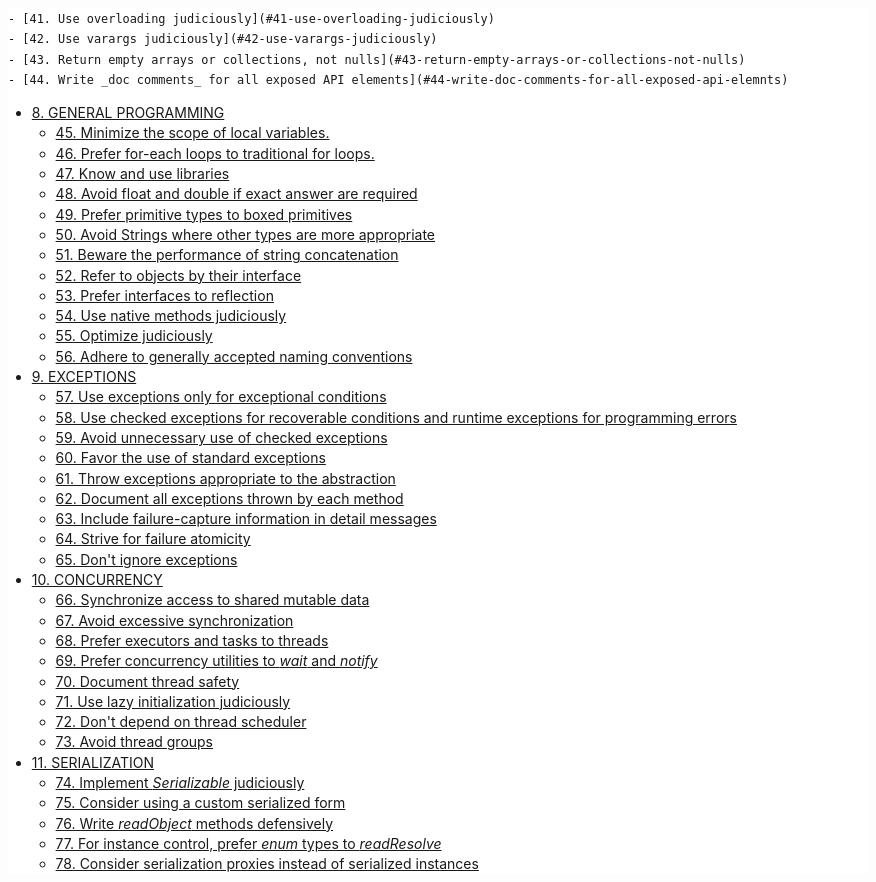 	- [41. Use overloading judiciously](#41-use-overloading-judiciously)
	- [42. Use varargs judiciously](#42-use-varargs-judiciously)
	- [43. Return empty arrays or collections, not nulls](#43-return-empty-arrays-or-collections-not-nulls)
	- [44. Write _doc comments_ for all exposed API elements](#44-write-doc-comments-for-all-exposed-api-elemnts)
- [8. GENERAL PROGRAMMING](#7-general-programming)
	- [45. Minimize the scope of local variables.](#45-minimize-the-scope-of-local-variables)
	- [46. Prefer for-each loops to traditional for loops.](#46-prefer-for-each-loops-to-traditional-for-loops)
	- [47. Know and use libraries](#47-know-and-use-libraries)
	- [48. Avoid float and double if exact answer are required](#48-avoid-float-and-double-if-exact-answer-are-required)
	- [49. Prefer primitive types to boxed primitives](#49-prefer-primitive-types-to-boxed-primitives)
	- [50. Avoid Strings where other types are more appropriate](#50-avoid-strings-where-other-types-are-more-appropriate)
	- [51. Beware the performance of string concatenation](#51-beware-the-performance-of-string-concatenation)
	- [52. Refer to objects by their interface](#52-refer-to-objects-by-their-interface)
	- [53. Prefer interfaces to reflection](#53-prefer-interfaces-to-reflection)
	- [54. Use native methods judiciously](#54-use-native-methods-judiciously)
	- [55. Optimize judiciously](#55-optimize-judiciously)
	- [56. Adhere to generally accepted naming conventions](#56-adhere-to-generally-accepted-naming-conventions)
- [9. EXCEPTIONS](#9-exceptions)
	- [57. Use exceptions only for exceptional conditions](#57-use-exceptions-only-for-exceptional-conditions)
	- [58. Use checked exceptions for recoverable conditions and runtime exceptions for programming errors](#58-use-checked-exceptions-for-recoverable-conditions-and-runtime-exceptions-for-programming-errors)
	- [59. Avoid unnecessary use of checked exceptions](#59-avoid-unnecessary-use-of-checked-exceptions)
	- [60. Favor the use of standard exceptions](#60-favor-the-use-of-standard-exceptions)
	- [61. Throw exceptions appropriate to the abstraction](#61-throw-exceptions-appropriate-to-the-abstraction)
	- [62. Document all exceptions thrown by each method](#62-document-all-exceptions-thrown-by-each-method)
	- [63. Include failure-capture information in detail messages](#63-include-failure-capture-information-in-detail-messages)
	- [64. Strive for failure atomicity](#64-strive-for-failure-atomicity)
	- [65. Don't ignore exceptions](#65-dont-ignore-exceptions)
- [10. CONCURRENCY](#10-concurrency)
	- [66. Synchronize access to shared mutable data](#66-synchronize-access-to-shared-mutable-data)
	- [67. Avoid excessive synchronization](#67-avoid-excessive-synchronization)
	- [68. Prefer executors and tasks to threads](#68-prefer-executors-and-tasks-to-threads)
	- [69. Prefer concurrency utilities to _wait_ and _notify_](#69-prefer-concurrency-utilities-to-wait-and-notify)
	- [70. Document thread safety](#70-document-thread-safety)
	- [71. Use lazy initialization judiciously](#71-use-lazy-initialization-judiciously)
	- [72. Don't depend on thread scheduler](#72-dont-depend-on-thread-scheduler)
	- [73. Avoid thread groups](#73-avoid-thread-groups)
- [11. SERIALIZATION](#11-serialization)
	- [74. Implement _Serializable_ judiciously](#74-implement-serializable-judiciously)
	- [75. Consider using a custom serialized form](#75-consider-using-a-custom-serialized-form)
	- [76. Write _readObject_ methods defensively](#76-write-readobject-methods-defensively)
	- [77. For instance control, prefer _enum_ types to _readResolve_](#77-for-instance-control-prefer-enum-types-to-readresolve)
	- [78. Consider serialization proxies instead of serialized instances](#78-consider-serialization-proxies-instead-of-serialized-instances)
